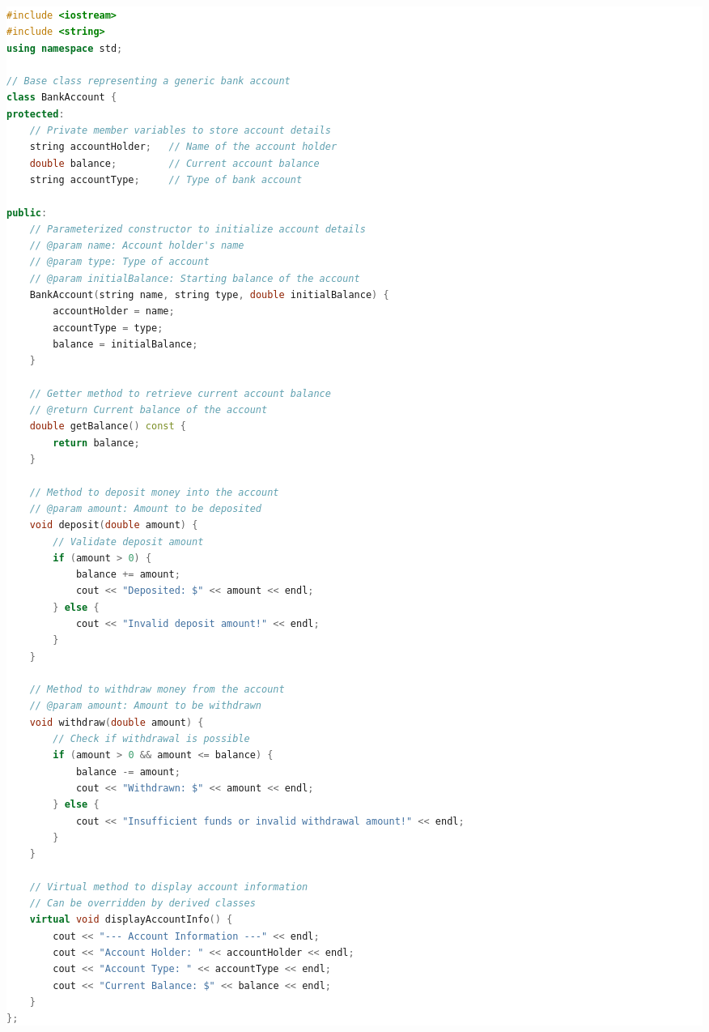 ```cpp
#include <iostream>
#include <string>
using namespace std;

// Base class representing a generic bank account
class BankAccount {
protected:
    // Private member variables to store account details
    string accountHolder;   // Name of the account holder
    double balance;         // Current account balance
    string accountType;     // Type of bank account

public:
    // Parameterized constructor to initialize account details
    // @param name: Account holder's name
    // @param type: Type of account
    // @param initialBalance: Starting balance of the account
    BankAccount(string name, string type, double initialBalance) {
        accountHolder = name;
        accountType = type;
        balance = initialBalance;
    }

    // Getter method to retrieve current account balance
    // @return Current balance of the account
    double getBalance() const {
        return balance;
    }

    // Method to deposit money into the account
    // @param amount: Amount to be deposited
    void deposit(double amount) {
        // Validate deposit amount
        if (amount > 0) {
            balance += amount;
            cout << "Deposited: $" << amount << endl;
        } else {
            cout << "Invalid deposit amount!" << endl;
        }
    }

    // Method to withdraw money from the account
    // @param amount: Amount to be withdrawn
    void withdraw(double amount) {
        // Check if withdrawal is possible
        if (amount > 0 && amount <= balance) {
            balance -= amount;
            cout << "Withdrawn: $" << amount << endl;
        } else {
            cout << "Insufficient funds or invalid withdrawal amount!" << endl;
        }
    }

    // Virtual method to display account information
    // Can be overridden by derived classes
    virtual void displayAccountInfo() {
        cout << "--- Account Information ---" << endl;
        cout << "Account Holder: " << accountHolder << endl;
        cout << "Account Type: " << accountType << endl;
        cout << "Current Balance: $" << balance << endl;
    }
};

```